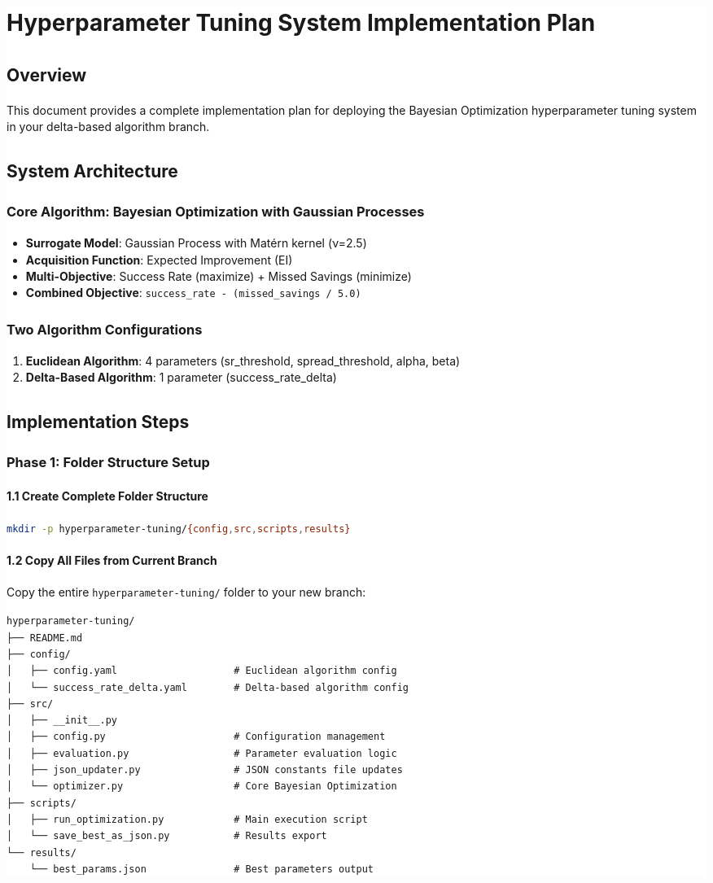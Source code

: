 # Hyperparameter Tuning System Implementation Plan

## Overview
This document provides a complete implementation plan for deploying the Bayesian Optimization hyperparameter tuning system in your delta-based algorithm branch.

## System Architecture

### Core Algorithm: Bayesian Optimization with Gaussian Processes
- **Surrogate Model**: Gaussian Process with Matérn kernel (ν=2.5)
- **Acquisition Function**: Expected Improvement (EI)
- **Multi-Objective**: Success Rate (maximize) + Missed Savings (minimize)
- **Combined Objective**: `success_rate - (missed_savings / 5.0)`

### Two Algorithm Configurations
1. **Euclidean Algorithm**: 4 parameters (sr_threshold, spread_threshold, alpha, beta)
2. **Delta-Based Algorithm**: 1 parameter (success_rate_delta)

## Implementation Steps

### Phase 1: Folder Structure Setup

#### 1.1 Create Complete Folder Structure
```bash
mkdir -p hyperparameter-tuning/{config,src,scripts,results}
```

#### 1.2 Copy All Files from Current Branch
Copy the entire `hyperparameter-tuning/` folder to your new branch:

```
hyperparameter-tuning/
├── README.md
├── config/
│   ├── config.yaml                    # Euclidean algorithm config
│   └── success_rate_delta.yaml        # Delta-based algorithm config
├── src/
│   ├── __init__.py
│   ├── config.py                      # Configuration management
│   ├── evaluation.py                  # Parameter evaluation logic
│   ├── json_updater.py                # JSON constants file updates
│   └── optimizer.py                   # Core Bayesian Optimization
├── scripts/
│   ├── run_optimization.py            # Main execution script
│   └── save_best_as_json.py           # Results export
└── results/
    └── best_params.json               # Best parameters output
```
